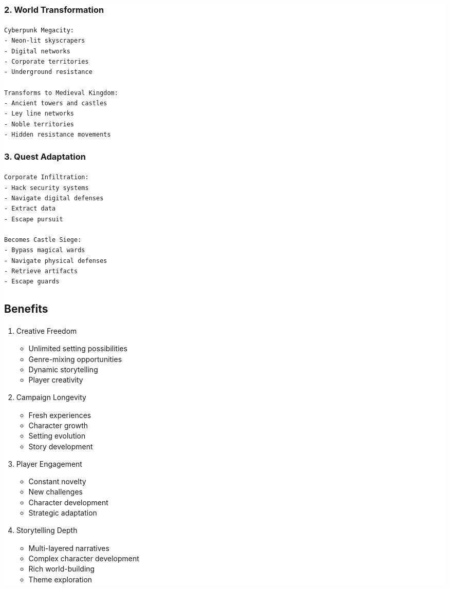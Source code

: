 ### 2. World Transformation
```
Cyberpunk Megacity:
- Neon-lit skyscrapers
- Digital networks
- Corporate territories
- Underground resistance

Transforms to Medieval Kingdom:
- Ancient towers and castles
- Ley line networks
- Noble territories
- Hidden resistance movements
```

### 3. Quest Adaptation
```
Corporate Infiltration:
- Hack security systems
- Navigate digital defenses
- Extract data
- Escape pursuit

Becomes Castle Siege:
- Bypass magical wards
- Navigate physical defenses
- Retrieve artifacts
- Escape guards
```

## Benefits

1. Creative Freedom
   - Unlimited setting possibilities
   - Genre-mixing opportunities
   - Dynamic storytelling
   - Player creativity

2. Campaign Longevity
   - Fresh experiences
   - Character growth
   - Setting evolution
   - Story development

3. Player Engagement
   - Constant novelty
   - New challenges
   - Character development
   - Strategic adaptation

4. Storytelling Depth
   - Multi-layered narratives
   - Complex character development
   - Rich world-building
   - Theme exploration
